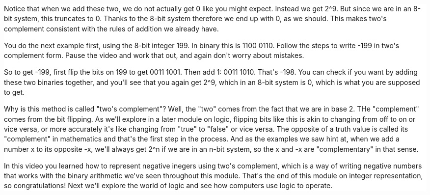 Notice that when we add these two, we do not actually get 0 like you might expect. Instead we get 2^9. But since we are in an 8-bit system, this truncates to 0. Thanks to the 8-bit system therefore we end up with 0, as we should. This makes two's complement consistent with the rules of addition we already have. 

You do the next example first, using the 8-bit integer 199. In binary this is 1100 0110. Follow the steps to write -199 in two's complement form. Pause the video and work that out, and again don't worry about mistakes. 

So to get -199, first flip the bits on 199 to get 0011 1001. Then add 1: 0011 1010. That's -198. You can check if you want by adding these two binaries together, and you'll see that you again get 2^9, which in an 8-bit system is 0, which is what you are supposed to get. 

Why is this method is called "two's complement"? Well, the "two" comes from the fact that we are in base 2. THe "complement" comes from the bit flipping. As we'll explore in a later module on logic, flipping bits like this is akin to changing from off to on or vice versa, or more accurately it's like changing from "true" to "false" or vice versa. The opposite of a truth value is called its "complement" in mathematics and that's the first step in the process. And as the examples we saw hint at, when we add a number x to its opposite -x, we'll always get 2^n if we are in an n-bit system, so the x and -x are "complementary" in that sense. 

In this video you learned how to represent negative inegers using two's complement, which is a way of writing negative numbers that works with the binary arithmetic we've seen throughout this module. That's the end of this module on integer representation, so congratulations! Next we'll explore the world of logic and see how computers use logic to operate. 